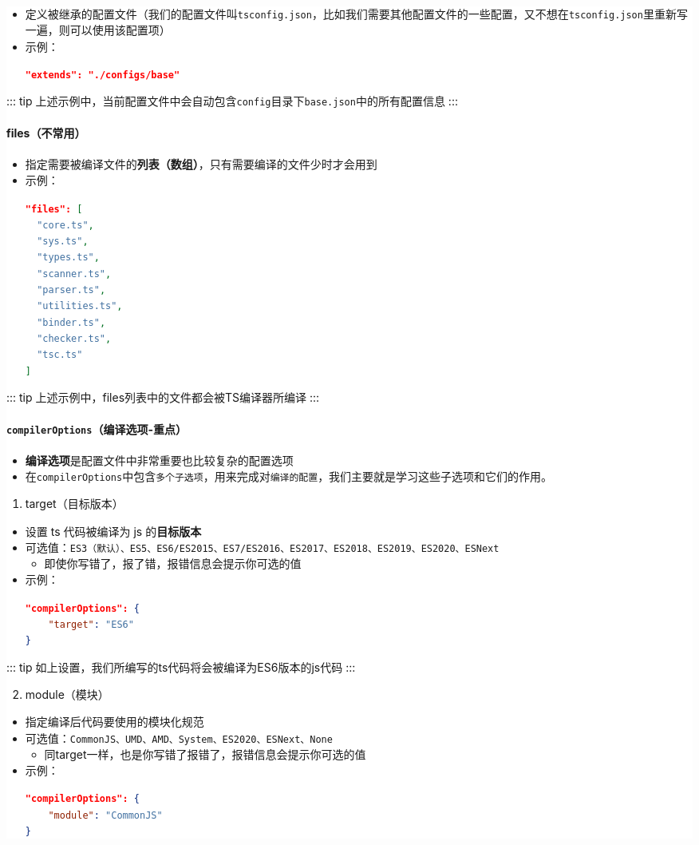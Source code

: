 - 定义被继承的配置文件（我们的配置文件叫`tsconfig.json`，比如我们需要其他配置文件的一些配置，又不想在`tsconfig.json`里重新写一遍，则可以使用该配置项）
- 示例：
  ```json
  "extends": "./configs/base"
  ```
::: tip
上述示例中，当前配置文件中会自动包含`config`目录下`base.json`中的所有配置信息
:::
#### files（不常用）

- 指定需要被编译文件的**列表（数组）**，只有需要编译的文件少时才会用到
- 示例：
  ```json
  "files": [
    "core.ts",
    "sys.ts",
    "types.ts",
    "scanner.ts",
    "parser.ts",
    "utilities.ts",
    "binder.ts",
    "checker.ts",
    "tsc.ts"
  ]
  ```
::: tip
上述示例中，files列表中的文件都会被TS编译器所编译
:::
#### `compilerOptions`（编译选项-重点）

- **编译选项**是配置文件中非常重要也比较复杂的配置选项
- 在`compilerOptions`中包含`多个子选项`，用来完成对`编译的配置`，我们主要就是学习这些子选项和它们的作用。

1. target（目标版本）
- 设置 ts 代码被编译为 js 的**目标版本**
- 可选值：`ES3（默认）、ES5、ES6/ES2015、ES7/ES2016、ES2017、ES2018、ES2019、ES2020、ESNext`
  - 即使你写错了，报了错，报错信息会提示你可选的值
- 示例：
  ```json
  "compilerOptions": {
      "target": "ES6"
  }
  ```
::: tip
如上设置，我们所编写的ts代码将会被编译为ES6版本的js代码
:::

2. module（模块）
- 指定编译后代码要使用的模块化规范
- 可选值：`CommonJS、UMD、AMD、System、ES2020、ESNext、None`
  - 同target一样，也是你写错了报错了，报错信息会提示你可选的值
- 示例：
  ```json
  "compilerOptions": {
      "module": "CommonJS"
  }
  ```
